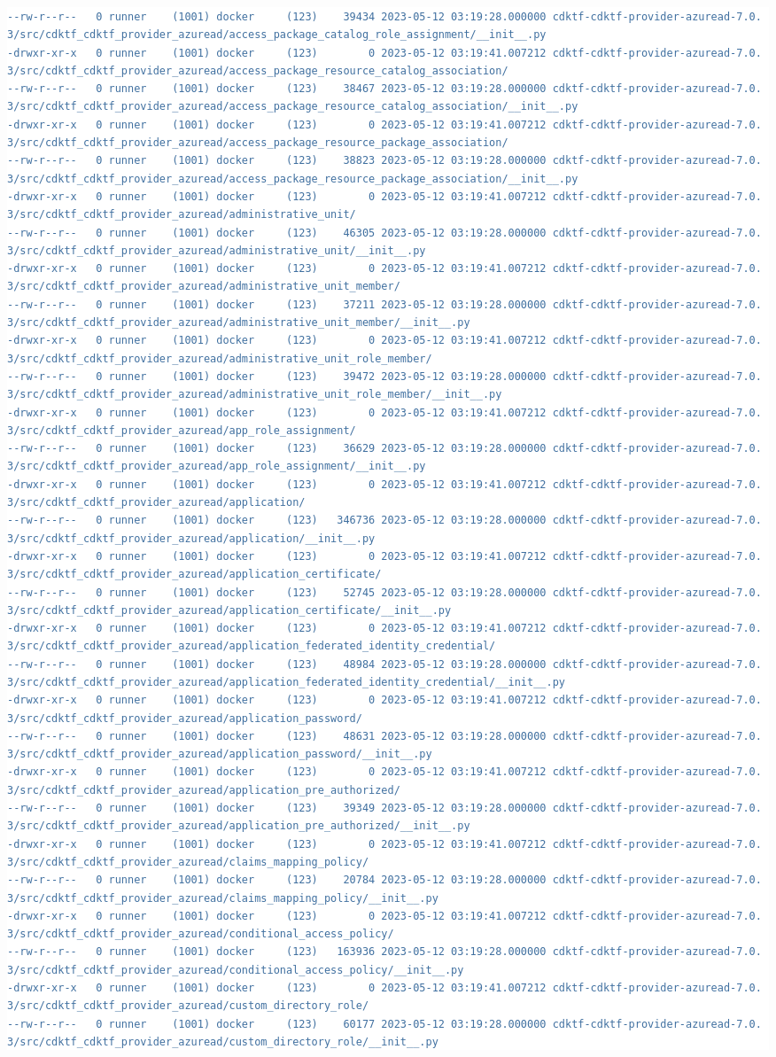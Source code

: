 ```diff
--rw-r--r--   0 runner    (1001) docker     (123)    39434 2023-05-12 03:19:28.000000 cdktf-cdktf-provider-azuread-7.0.3/src/cdktf_cdktf_provider_azuread/access_package_catalog_role_assignment/__init__.py
-drwxr-xr-x   0 runner    (1001) docker     (123)        0 2023-05-12 03:19:41.007212 cdktf-cdktf-provider-azuread-7.0.3/src/cdktf_cdktf_provider_azuread/access_package_resource_catalog_association/
--rw-r--r--   0 runner    (1001) docker     (123)    38467 2023-05-12 03:19:28.000000 cdktf-cdktf-provider-azuread-7.0.3/src/cdktf_cdktf_provider_azuread/access_package_resource_catalog_association/__init__.py
-drwxr-xr-x   0 runner    (1001) docker     (123)        0 2023-05-12 03:19:41.007212 cdktf-cdktf-provider-azuread-7.0.3/src/cdktf_cdktf_provider_azuread/access_package_resource_package_association/
--rw-r--r--   0 runner    (1001) docker     (123)    38823 2023-05-12 03:19:28.000000 cdktf-cdktf-provider-azuread-7.0.3/src/cdktf_cdktf_provider_azuread/access_package_resource_package_association/__init__.py
-drwxr-xr-x   0 runner    (1001) docker     (123)        0 2023-05-12 03:19:41.007212 cdktf-cdktf-provider-azuread-7.0.3/src/cdktf_cdktf_provider_azuread/administrative_unit/
--rw-r--r--   0 runner    (1001) docker     (123)    46305 2023-05-12 03:19:28.000000 cdktf-cdktf-provider-azuread-7.0.3/src/cdktf_cdktf_provider_azuread/administrative_unit/__init__.py
-drwxr-xr-x   0 runner    (1001) docker     (123)        0 2023-05-12 03:19:41.007212 cdktf-cdktf-provider-azuread-7.0.3/src/cdktf_cdktf_provider_azuread/administrative_unit_member/
--rw-r--r--   0 runner    (1001) docker     (123)    37211 2023-05-12 03:19:28.000000 cdktf-cdktf-provider-azuread-7.0.3/src/cdktf_cdktf_provider_azuread/administrative_unit_member/__init__.py
-drwxr-xr-x   0 runner    (1001) docker     (123)        0 2023-05-12 03:19:41.007212 cdktf-cdktf-provider-azuread-7.0.3/src/cdktf_cdktf_provider_azuread/administrative_unit_role_member/
--rw-r--r--   0 runner    (1001) docker     (123)    39472 2023-05-12 03:19:28.000000 cdktf-cdktf-provider-azuread-7.0.3/src/cdktf_cdktf_provider_azuread/administrative_unit_role_member/__init__.py
-drwxr-xr-x   0 runner    (1001) docker     (123)        0 2023-05-12 03:19:41.007212 cdktf-cdktf-provider-azuread-7.0.3/src/cdktf_cdktf_provider_azuread/app_role_assignment/
--rw-r--r--   0 runner    (1001) docker     (123)    36629 2023-05-12 03:19:28.000000 cdktf-cdktf-provider-azuread-7.0.3/src/cdktf_cdktf_provider_azuread/app_role_assignment/__init__.py
-drwxr-xr-x   0 runner    (1001) docker     (123)        0 2023-05-12 03:19:41.007212 cdktf-cdktf-provider-azuread-7.0.3/src/cdktf_cdktf_provider_azuread/application/
--rw-r--r--   0 runner    (1001) docker     (123)   346736 2023-05-12 03:19:28.000000 cdktf-cdktf-provider-azuread-7.0.3/src/cdktf_cdktf_provider_azuread/application/__init__.py
-drwxr-xr-x   0 runner    (1001) docker     (123)        0 2023-05-12 03:19:41.007212 cdktf-cdktf-provider-azuread-7.0.3/src/cdktf_cdktf_provider_azuread/application_certificate/
--rw-r--r--   0 runner    (1001) docker     (123)    52745 2023-05-12 03:19:28.000000 cdktf-cdktf-provider-azuread-7.0.3/src/cdktf_cdktf_provider_azuread/application_certificate/__init__.py
-drwxr-xr-x   0 runner    (1001) docker     (123)        0 2023-05-12 03:19:41.007212 cdktf-cdktf-provider-azuread-7.0.3/src/cdktf_cdktf_provider_azuread/application_federated_identity_credential/
--rw-r--r--   0 runner    (1001) docker     (123)    48984 2023-05-12 03:19:28.000000 cdktf-cdktf-provider-azuread-7.0.3/src/cdktf_cdktf_provider_azuread/application_federated_identity_credential/__init__.py
-drwxr-xr-x   0 runner    (1001) docker     (123)        0 2023-05-12 03:19:41.007212 cdktf-cdktf-provider-azuread-7.0.3/src/cdktf_cdktf_provider_azuread/application_password/
--rw-r--r--   0 runner    (1001) docker     (123)    48631 2023-05-12 03:19:28.000000 cdktf-cdktf-provider-azuread-7.0.3/src/cdktf_cdktf_provider_azuread/application_password/__init__.py
-drwxr-xr-x   0 runner    (1001) docker     (123)        0 2023-05-12 03:19:41.007212 cdktf-cdktf-provider-azuread-7.0.3/src/cdktf_cdktf_provider_azuread/application_pre_authorized/
--rw-r--r--   0 runner    (1001) docker     (123)    39349 2023-05-12 03:19:28.000000 cdktf-cdktf-provider-azuread-7.0.3/src/cdktf_cdktf_provider_azuread/application_pre_authorized/__init__.py
-drwxr-xr-x   0 runner    (1001) docker     (123)        0 2023-05-12 03:19:41.007212 cdktf-cdktf-provider-azuread-7.0.3/src/cdktf_cdktf_provider_azuread/claims_mapping_policy/
--rw-r--r--   0 runner    (1001) docker     (123)    20784 2023-05-12 03:19:28.000000 cdktf-cdktf-provider-azuread-7.0.3/src/cdktf_cdktf_provider_azuread/claims_mapping_policy/__init__.py
-drwxr-xr-x   0 runner    (1001) docker     (123)        0 2023-05-12 03:19:41.007212 cdktf-cdktf-provider-azuread-7.0.3/src/cdktf_cdktf_provider_azuread/conditional_access_policy/
--rw-r--r--   0 runner    (1001) docker     (123)   163936 2023-05-12 03:19:28.000000 cdktf-cdktf-provider-azuread-7.0.3/src/cdktf_cdktf_provider_azuread/conditional_access_policy/__init__.py
-drwxr-xr-x   0 runner    (1001) docker     (123)        0 2023-05-12 03:19:41.007212 cdktf-cdktf-provider-azuread-7.0.3/src/cdktf_cdktf_provider_azuread/custom_directory_role/
--rw-r--r--   0 runner    (1001) docker     (123)    60177 2023-05-12 03:19:28.000000 cdktf-cdktf-provider-azuread-7.0.3/src/cdktf_cdktf_provider_azuread/custom_directory_role/__init__.py
```